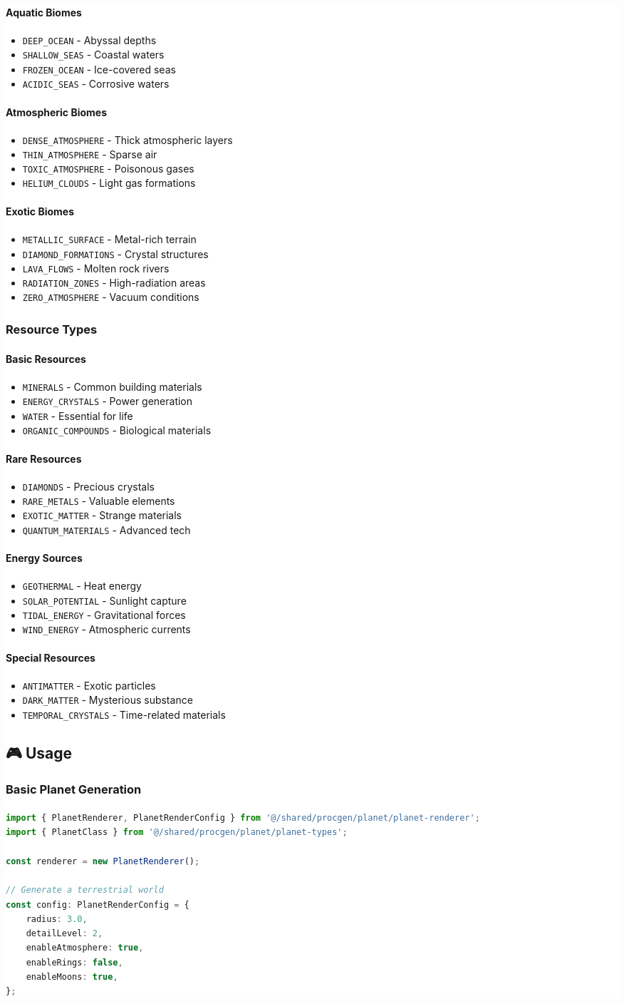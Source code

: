 #### Aquatic Biomes
- `DEEP_OCEAN` - Abyssal depths
- `SHALLOW_SEAS` - Coastal waters
- `FROZEN_OCEAN` - Ice-covered seas
- `ACIDIC_SEAS` - Corrosive waters

#### Atmospheric Biomes
- `DENSE_ATMOSPHERE` - Thick atmospheric layers
- `THIN_ATMOSPHERE` - Sparse air
- `TOXIC_ATMOSPHERE` - Poisonous gases
- `HELIUM_CLOUDS` - Light gas formations

#### Exotic Biomes
- `METALLIC_SURFACE` - Metal-rich terrain
- `DIAMOND_FORMATIONS` - Crystal structures
- `LAVA_FLOWS` - Molten rock rivers
- `RADIATION_ZONES` - High-radiation areas
- `ZERO_ATMOSPHERE` - Vacuum conditions

### Resource Types

#### Basic Resources
- `MINERALS` - Common building materials
- `ENERGY_CRYSTALS` - Power generation
- `WATER` - Essential for life
- `ORGANIC_COMPOUNDS` - Biological materials

#### Rare Resources
- `DIAMONDS` - Precious crystals
- `RARE_METALS` - Valuable elements
- `EXOTIC_MATTER` - Strange materials
- `QUANTUM_MATERIALS` - Advanced tech

#### Energy Sources
- `GEOTHERMAL` - Heat energy
- `SOLAR_POTENTIAL` - Sunlight capture
- `TIDAL_ENERGY` - Gravitational forces
- `WIND_ENERGY` - Atmospheric currents

#### Special Resources
- `ANTIMATTER` - Exotic particles
- `DARK_MATTER` - Mysterious substance
- `TEMPORAL_CRYSTALS` - Time-related materials

## 🎮 Usage

### Basic Planet Generation

```typescript
import { PlanetRenderer, PlanetRenderConfig } from '@/shared/procgen/planet/planet-renderer';
import { PlanetClass } from '@/shared/procgen/planet/planet-types';

const renderer = new PlanetRenderer();

// Generate a terrestrial world
const config: PlanetRenderConfig = {
    radius: 3.0,
    detailLevel: 2,
    enableAtmosphere: true,
    enableRings: false,
    enableMoons: true,
};

```